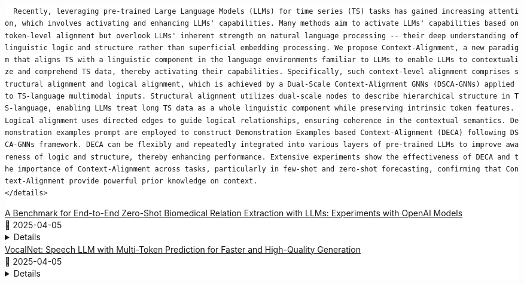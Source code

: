       Recently, leveraging pre-trained Large Language Models (LLMs) for time series (TS) tasks has gained increasing attention, which involves activating and enhancing LLMs' capabilities. Many methods aim to activate LLMs' capabilities based on token-level alignment but overlook LLMs' inherent strength on natural language processing -- their deep understanding of linguistic logic and structure rather than superficial embedding processing. We propose Context-Alignment, a new paradigm that aligns TS with a linguistic component in the language environments familiar to LLMs to enable LLMs to contextualize and comprehend TS data, thereby activating their capabilities. Specifically, such context-level alignment comprises structural alignment and logical alignment, which is achieved by a Dual-Scale Context-Alignment GNNs (DSCA-GNNs) applied to TS-language multimodal inputs. Structural alignment utilizes dual-scale nodes to describe hierarchical structure in TS-language, enabling LLMs treat long TS data as a whole linguistic component while preserving intrinsic token features. Logical alignment uses directed edges to guide logical relationships, ensuring coherence in the contextual semantics. Demonstration examples prompt are employed to construct Demonstration Examples based Context-Alignment (DECA) following DSCA-GNNs framework. DECA can be flexibly and repeatedly integrated into various layers of pre-trained LLMs to improve awareness of logic and structure, thereby enhancing performance. Extensive experiments show the effectiveness of DECA and the importance of Context-Alignment across tasks, particularly in few-shot and zero-shot forecasting, confirming that Context-Alignment provide powerful prior knowledge on context.
    </details>
</div>
<div class="paper-card">
    <div class="paper-title"><a href="http://arxiv.org/abs/2504.04083v1">A Benchmark for End-to-End Zero-Shot Biomedical Relation Extraction with LLMs: Experiments with OpenAI Models</a></div>
    <div class="paper-meta">
      📅 2025-04-05
    </div>
    <details class="paper-abstract">
      Objective: Zero-shot methodology promises to cut down on costs of dataset annotation and domain expertise needed to make use of NLP. Generative large language models trained to align with human goals have achieved high zero-shot performance across a wide variety of tasks. As of yet, it is unclear how well these models perform on biomedical relation extraction (RE). To address this knowledge gap, we explore patterns in the performance of OpenAI LLMs across a diverse sampling of RE tasks. Methods: We use OpenAI GPT-4-turbo and their reasoning model o1 to conduct end-to-end RE experiments on seven datasets. We use the JSON generation capabilities of GPT models to generate structured output in two ways: (1) by defining an explicit schema describing the structure of relations, and (2) using a setting that infers the structure from the prompt language. Results: Our work is the first to study and compare the performance of the GPT-4 and o1 for the end-to-end zero-shot biomedical RE task across a broad array of datasets. We found the zero-shot performances to be proximal to that of fine-tuned methods. The limitations of this approach are that it performs poorly on instances containing many relations and errs on the boundaries of textual mentions. Conclusion: Recent large language models exhibit promising zero-shot capabilities in complex biomedical RE tasks, offering competitive performance with reduced dataset curation and NLP modeling needs at the cost of increased computing, potentially increasing medical community accessibility. Addressing the limitations we identify could further boost reliability. The code, data, and prompts for all our experiments are publicly available: https://github.com/bionlproc/ZeroShotRE
    </details>
</div>
<div class="paper-card">
    <div class="paper-title"><a href="http://arxiv.org/abs/2504.04060v1">VocalNet: Speech LLM with Multi-Token Prediction for Faster and High-Quality Generation</a></div>
    <div class="paper-meta">
      📅 2025-04-05
    </div>
    <details class="paper-abstract">
      Speech large language models (LLMs) have emerged as a prominent research focus in speech processing. We propose VocalNet-1B and VocalNet-8B, a series of high-performance, low-latency speech LLMs enabled by a scalable and model-agnostic training framework for real-time voice interaction. Departing from the conventional next-token prediction (NTP), we introduce multi-token prediction (MTP), a novel approach optimized for speech LLMs that simultaneously improves generation speed and quality. Experiments show that VocalNet outperforms mainstream Omni LLMs despite using significantly less training data, while also surpassing existing open-source speech LLMs by a substantial margin. To support reproducibility and community advancement, we will open-source all model weights, inference code, training data, and framework implementations upon publication.
    </details>